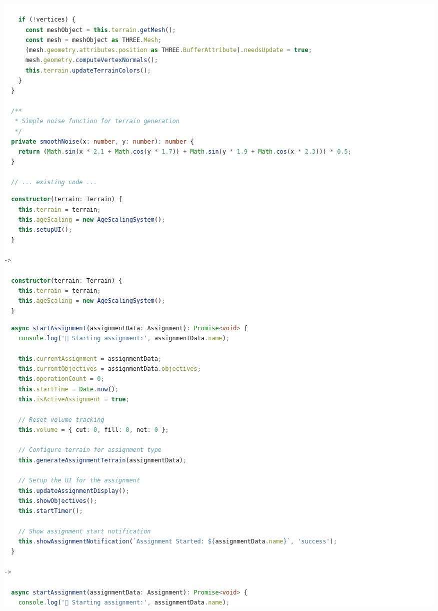 ```typescript
    
    if (!vertices) {
      const meshObject = this.terrain.getMesh();
      const mesh = meshObject as THREE.Mesh;
      (mesh.geometry.attributes.position as THREE.BufferAttribute).needsUpdate = true;
      mesh.geometry.computeVertexNormals();
      this.terrain.updateTerrainColors();
    }
  }

  /**
   * Simple noise function for terrain generation
   */
  private smoothNoise(x: number, y: number): number {
    return (Math.sin(x * 2.1 + Math.cos(y * 1.7)) + Math.sin(y * 1.9 + Math.cos(x * 2.3))) * 0.5;
  }

  // ... existing code ...
```

```typescript
  constructor(terrain: Terrain) {
    this.terrain = terrain;
    this.ageScaling = new AgeScalingSystem();
    this.setupUI();
  }

->

  constructor(terrain: Terrain) {
    this.terrain = terrain;
    this.ageScaling = new AgeScalingSystem();
  }
```

```typescript
  async startAssignment(assignmentData: Assignment): Promise<void> {
    console.log('🎯 Starting assignment:', assignmentData.name);
    
    this.currentAssignment = assignmentData;
    this.currentObjectives = assignmentData.objectives;
    this.operationCount = 0;
    this.startTime = Date.now();
    this.isActiveAssignment = true;

    // Reset volume tracking
    this.volume = { cut: 0, fill: 0, net: 0 };

    // Configure terrain for assignment type
    this.generateAssignmentTerrain(assignmentData);

    // Setup the UI for the assignment
    this.updateAssignmentDisplay();
    this.showObjectives();
    this.startTimer();

    // Show assignment start notification
    this.showAssignmentNotification(`Assignment Started: ${assignmentData.name}`, 'success');
  }

->

  async startAssignment(assignmentData: Assignment): Promise<void> {
    console.log('🎯 Starting assignment:', assignmentData.name);
```